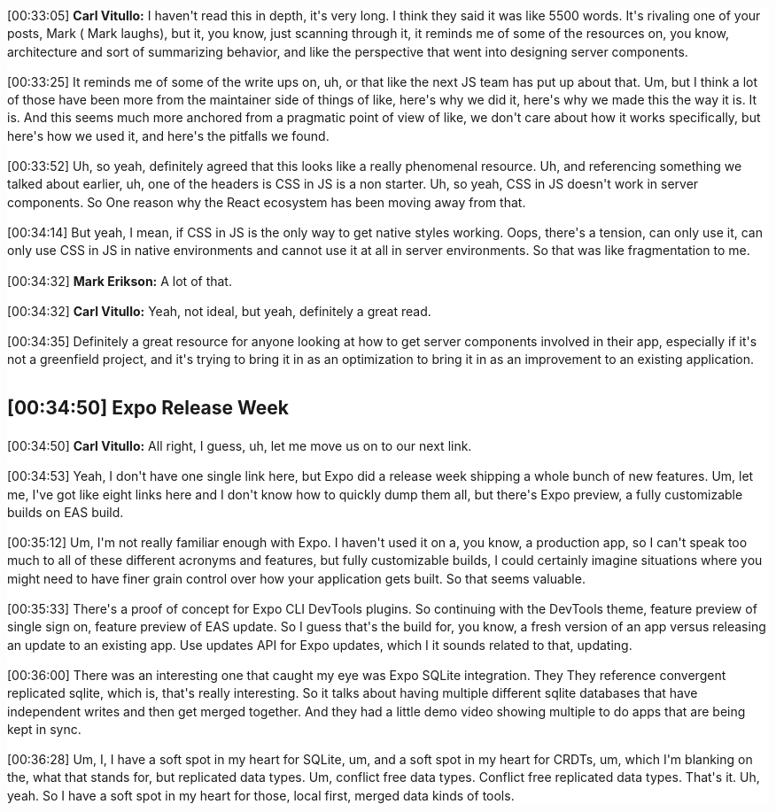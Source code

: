 [00:33:05] **Carl Vitullo:** I haven't read this in depth, it's very long. I think they said it was like 5500 words. It's rivaling one of your posts, Mark ( Mark laughs), but it, you know, just scanning through it, it reminds me of some of the resources on, you know, architecture and sort of summarizing behavior, and like the perspective that went into designing server components.

[00:33:25] It reminds me of some of the write ups on, uh, or that like the next JS team has put up about that. Um, but I think a lot of those have been more from the maintainer side of things of like, here's why we did it, here's why we made this the way it is. It is. And this seems much more anchored from a pragmatic point of view of like, we don't care about how it works specifically, but here's how we used it, and here's the pitfalls we found.

[00:33:52] Uh, so yeah, definitely agreed that this looks like a really phenomenal resource. Uh, and referencing something we talked about earlier, uh, one of the headers is CSS in JS is a non starter. Uh, so yeah, CSS in JS doesn't work in server components. So One reason why the React ecosystem has been moving away from that.

[00:34:14] But yeah, I mean, if CSS in JS is the only way to get native styles working. Oops, there's a tension, can only use it, can only use CSS in JS in native environments and cannot use it at all in server environments. So that was like fragmentation to me.

[00:34:32] **Mark Erikson:** A lot of that.

[00:34:32] **Carl Vitullo:** Yeah, not ideal, but yeah, definitely a great read.

[00:34:35] Definitely a great resource for anyone looking at how to get server components involved in their app, especially if it's not a greenfield project, and it's trying to bring it in as an optimization to bring it in as an improvement to an existing application.

## [00:34:50] Expo Release Week

[00:34:50] **Carl Vitullo:** All right, I guess, uh, let me move us on to our next link.

[00:34:53] Yeah, I don't have one single link here, but Expo did a release week shipping a whole bunch of new features. Um, let me, I've got like eight links here and I don't know how to quickly dump them all, but there's Expo preview, a fully customizable builds on EAS build.

[00:35:12] Um, I'm not really familiar enough with Expo. I haven't used it on a, you know, a production app, so I can't speak too much to all of these different acronyms and features, but fully customizable builds, I could certainly imagine situations where you might need to have finer grain control over how your application gets built. So that seems valuable.

[00:35:33] There's a proof of concept for Expo CLI DevTools plugins. So continuing with the DevTools theme, feature preview of single sign on, feature preview of EAS update. So I guess that's the build for, you know, a fresh version of an app versus releasing an update to an existing app. Use updates API for Expo updates, which I it sounds related to that, updating.

[00:36:00] There was an interesting one that caught my eye was Expo SQLite integration. They They reference convergent replicated sqlite, which is, that's really interesting. So it talks about having multiple different sqlite databases that have independent writes and then get merged together. And they had a little demo video showing multiple to do apps that are being kept in sync.

[00:36:28] Um, I, I have a soft spot in my heart for SQLite, um, and a soft spot in my heart for CRDTs, um, which I'm blanking on the, what that stands for, but replicated data types. Um, conflict free data types. Conflict free replicated data types. That's it. Uh, yeah. So I have a soft spot in my heart for those, local first, merged data kinds of tools.
